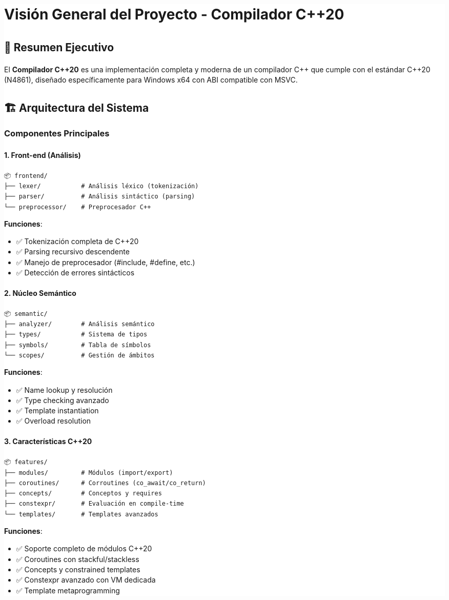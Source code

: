 # Visión General del Proyecto - Compilador C++20

## 🎯 Resumen Ejecutivo

El **Compilador C++20** es una implementación completa y moderna de un compilador C++ que cumple con el estándar C++20 (N4861), diseñado específicamente para Windows x64 con ABI compatible con MSVC.

## 🏗️ Arquitectura del Sistema

### Componentes Principales

#### 1. **Front-end (Análisis)**
```
📦 frontend/
├── lexer/           # Análisis léxico (tokenización)
├── parser/          # Análisis sintáctico (parsing)
└── preprocessor/    # Preprocesador C++
```

**Funciones**:
- ✅ Tokenización completa de C++20
- ✅ Parsing recursivo descendente
- ✅ Manejo de preprocesador (#include, #define, etc.)
- ✅ Detección de errores sintácticos

#### 2. **Núcleo Semántico**
```
📦 semantic/
├── analyzer/        # Análisis semántico
├── types/           # Sistema de tipos
├── symbols/         # Tabla de símbolos
└── scopes/          # Gestión de ámbitos
```

**Funciones**:
- ✅ Name lookup y resolución
- ✅ Type checking avanzado
- ✅ Template instantiation
- ✅ Overload resolution

#### 3. **Características C++20**
```
📦 features/
├── modules/         # Módulos (import/export)
├── coroutines/      # Corroutines (co_await/co_return)
├── concepts/        # Conceptos y requires
├── constexpr/       # Evaluación en compile-time
└── templates/       # Templates avanzados
```

**Funciones**:
- ✅ Soporte completo de módulos C++20
- ✅ Coroutines con stackful/stackless
- ✅ Concepts y constrained templates
- ✅ Constexpr avanzado con VM dedicada
- ✅ Template metaprogramming
